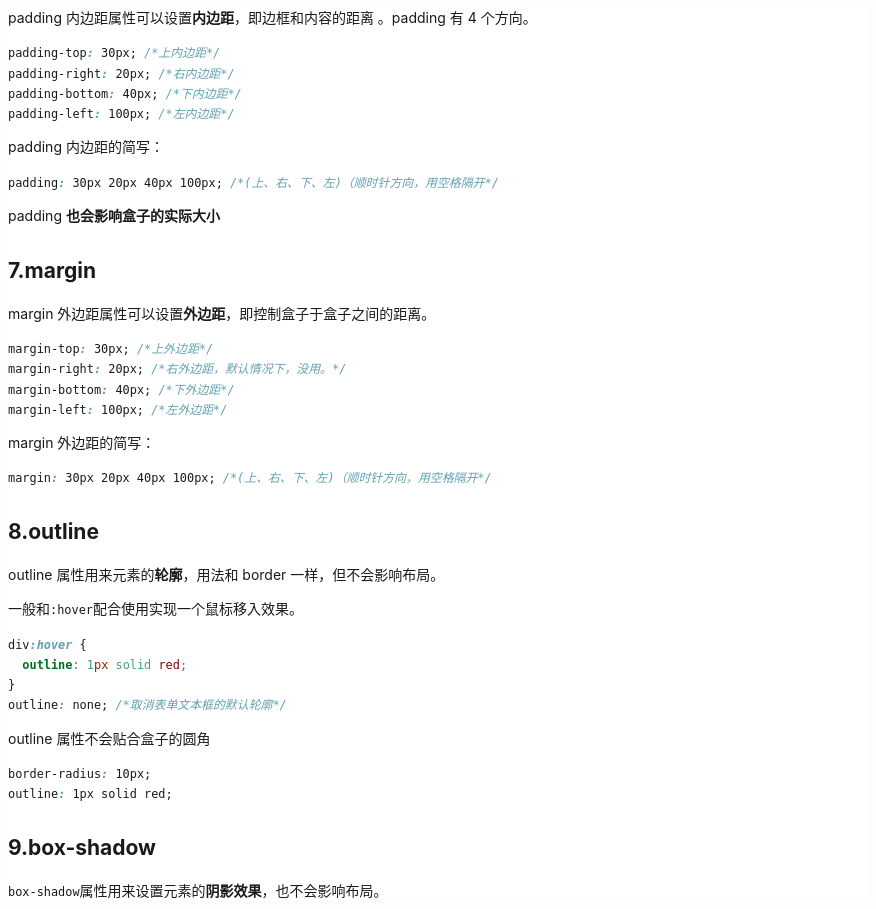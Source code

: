 padding 内边距属性可以设置**内边距**，即边框和内容的距离 。padding 有 4 个方向。

```css
padding-top: 30px; /*上内边距*/
padding-right: 20px; /*右内边距*/
padding-bottom: 40px; /*下内边距*/
padding-left: 100px; /*左内边距*/
```

padding 内边距的简写：

```css
padding: 30px 20px 40px 100px; /*(上、右、下、左)（顺时针方向，用空格隔开*/
```

padding **也会影响盒子的实际大小**

## 7.margin

margin 外边距属性可以设置**外边距**，即控制盒子于盒子之间的距离。

```css
margin-top: 30px; /*上外边距*/
margin-right: 20px; /*右外边距，默认情况下，没用。*/
margin-bottom: 40px; /*下外边距*/
margin-left: 100px; /*左外边距*/
```

margin 外边距的简写：

```css
margin: 30px 20px 40px 100px; /*(上、右、下、左)（顺时针方向，用空格隔开*/
```

## 8.outline

outline 属性用来元素的**轮廓**，用法和 border 一样，但不会影响布局。

一般和`:hover`配合使用实现一个鼠标移入效果。

```css
div:hover {
  outline: 1px solid red;
}
outline: none; /*取消表单文本框的默认轮廓*/
```

outline 属性不会贴合盒子的圆角

```css
border-radius: 10px;
outline: 1px solid red;
```

## 9.box-shadow

`box-shadow`属性用来设置元素的**阴影效果**，也不会影响布局。
